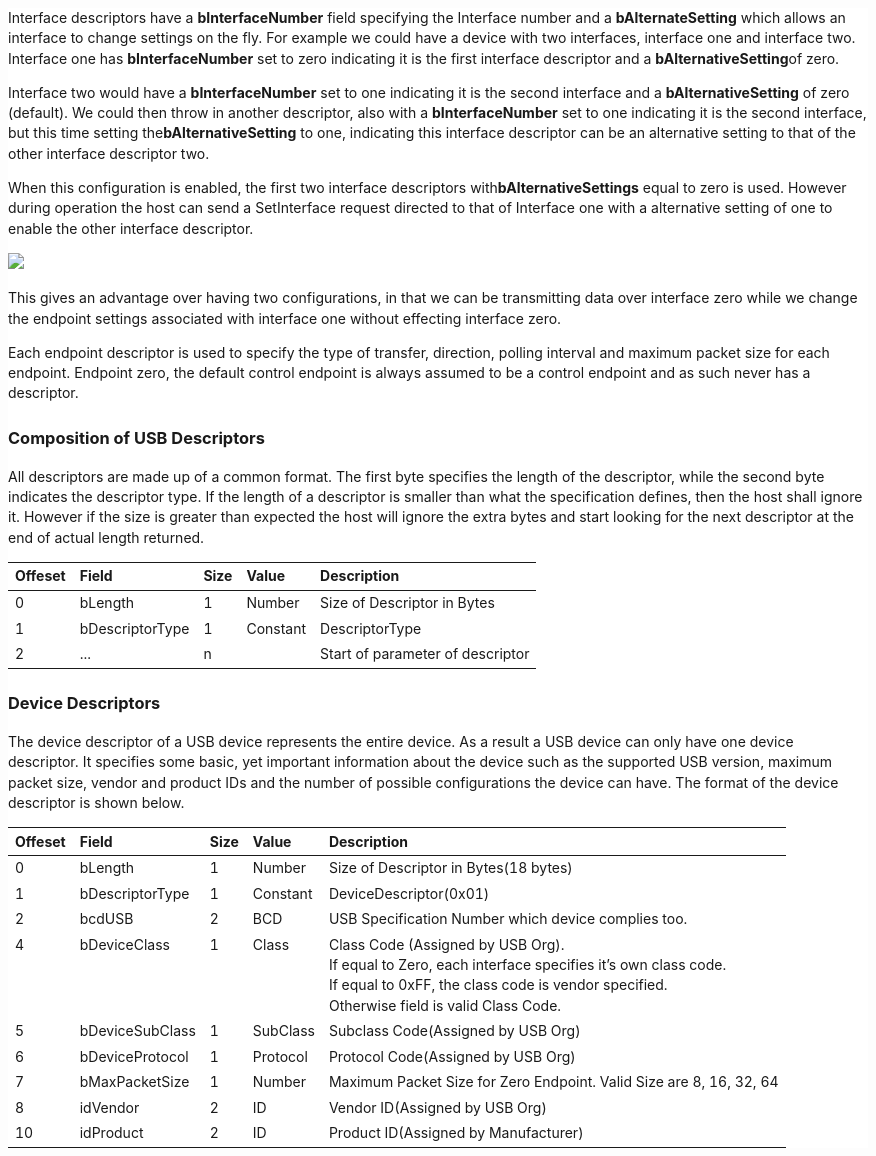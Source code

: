 Interface descriptors have a **bInterfaceNumber** field specifying the Interface number and a **bAlternateSetting** which allows an interface to change settings on the fly. For example we could have a device with two interfaces, interface one and interface two. Interface one has **bInterfaceNumber** set to zero indicating it is the first interface descriptor and a **bAlternativeSetting**of zero.

Interface two would have a **bInterfaceNumber** set to one indicating it is the second interface and a **bAlternativeSetting** of zero (default). We could then throw in another descriptor, also with a **bInterfaceNumber** set to one indicating it is the second interface, but this time setting the**bAlternativeSetting** to one, indicating this interface descriptor can be an alternative setting to that of the other interface descriptor two.

When this configuration is enabled, the first two interface descriptors with**bAlternativeSettings** equal to zero is used. However during operation the host can send a SetInterface request directed to that of Interface one with a alternative setting of one to enable the other interface descriptor.

![](http://upload-images.jianshu.io/upload_images/26219-418043ca2a70e8eb.gif?imageMogr2/auto-orient/strip)

This gives an advantage over having two configurations, in that we can be transmitting data over interface zero while we change the endpoint settings associated with interface one without effecting interface zero.

Each endpoint descriptor is used to specify the type of transfer, direction, polling interval and maximum packet size for each endpoint. Endpoint zero, the default control endpoint is always assumed to be a control endpoint and as such never has a descriptor.

### Composition of USB Descriptors

All descriptors are made up of a common format. The first byte specifies the length of the descriptor, while the second byte indicates the descriptor type. If the length of a descriptor is smaller than what the specification defines, then the host shall ignore it. However if the size is greater than expected the host will ignore the extra bytes and start looking for the next descriptor at the end of actual length returned.

| Offeset | Field | Size | Value | Description|
| :--- | :---- | :---- |:---- |:---- |
| 0 | bLength | 1 | Number | Size of Descriptor in Bytes |
| 1 | bDescriptorType | 1 | Constant  | DescriptorType |
| 2 | ... | n |  |Start of parameter of descriptor |


### Device Descriptors

The device descriptor of a USB device represents the entire device. As a result a USB device can only have one device descriptor. It specifies some basic, yet important information about the device such as the supported USB version, maximum packet size, vendor and product IDs and the number of possible configurations the device can have. The format of the device descriptor is shown below.



| Offeset | Field | Size | Value | Description|
| :--- | :---- | :---- |:---- |:---- |
| 0 | bLength | 1 | Number | Size of Descriptor in Bytes(18 bytes) |
| 1 | bDescriptorType | 1 | Constant  | DeviceDescriptor(0x01)|
| 2 | bcdUSB | 2 | BCD | USB Specification Number which device complies too. |
| 4  | bDeviceClass  | 1  | Class  | Class Code (Assigned by USB Org).<br>If equal to Zero, each interface specifies it’s own class code.<br>If equal to 0xFF, the class code is vendor specified.<br>Otherwise field is valid Class Code. |
| 5  | bDeviceSubClass  | 1  | SubClass | Subclass Code(Assigned by USB Org) |
| 6  | bDeviceProtocol   | 1  |  Protocol |  Protocol Code(Assigned by USB Org) |
| 7  | bMaxPacketSize  | 1  | Number |  Maximum Packet Size for Zero Endpoint. Valid Size are 8, 16, 32, 64 |
| 8  |  idVendor | 2  | ID | Vendor ID(Assigned by USB Org)  |
| 10  | idProduct  | 2  | ID  | Product ID(Assigned by Manufacturer)  |